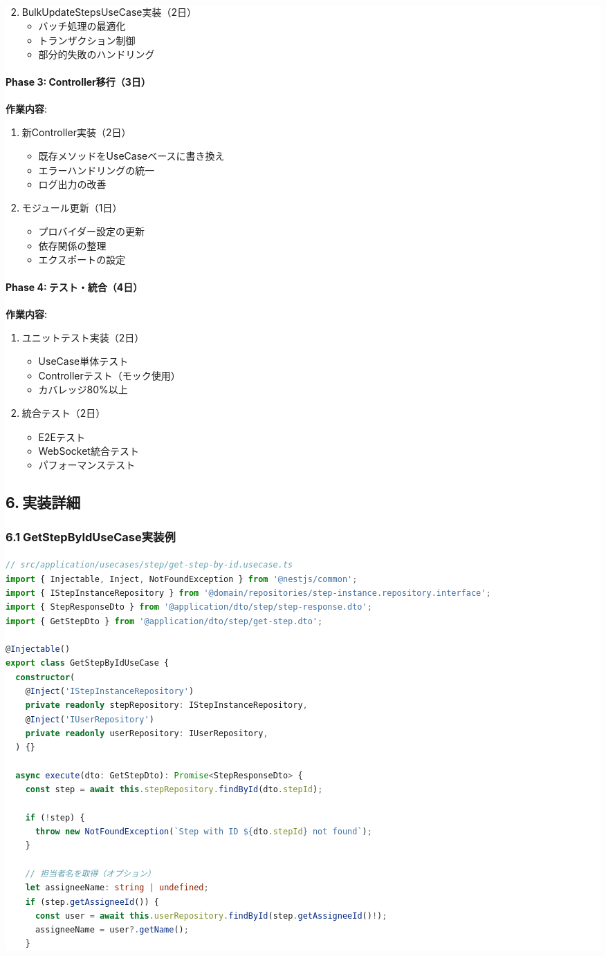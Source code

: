 2. BulkUpdateStepsUseCase実装（2日）
   - バッチ処理の最適化
   - トランザクション制御
   - 部分的失敗のハンドリング

#### Phase 3: Controller移行（3日）

**作業内容**:
1. 新Controller実装（2日）
   - 既存メソッドをUseCaseベースに書き換え
   - エラーハンドリングの統一
   - ログ出力の改善

2. モジュール更新（1日）
   - プロバイダー設定の更新
   - 依存関係の整理
   - エクスポートの設定

#### Phase 4: テスト・統合（4日）

**作業内容**:
1. ユニットテスト実装（2日）
   - UseCase単体テスト
   - Controllerテスト（モック使用）
   - カバレッジ80%以上

2. 統合テスト（2日）
   - E2Eテスト
   - WebSocket統合テスト
   - パフォーマンステスト

## 6. 実装詳細

### 6.1 GetStepByIdUseCase実装例

```typescript
// src/application/usecases/step/get-step-by-id.usecase.ts
import { Injectable, Inject, NotFoundException } from '@nestjs/common';
import { IStepInstanceRepository } from '@domain/repositories/step-instance.repository.interface';
import { StepResponseDto } from '@application/dto/step/step-response.dto';
import { GetStepDto } from '@application/dto/step/get-step.dto';

@Injectable()
export class GetStepByIdUseCase {
  constructor(
    @Inject('IStepInstanceRepository')
    private readonly stepRepository: IStepInstanceRepository,
    @Inject('IUserRepository')
    private readonly userRepository: IUserRepository,
  ) {}

  async execute(dto: GetStepDto): Promise<StepResponseDto> {
    const step = await this.stepRepository.findById(dto.stepId);
    
    if (!step) {
      throw new NotFoundException(`Step with ID ${dto.stepId} not found`);
    }

    // 担当者名を取得（オプション）
    let assigneeName: string | undefined;
    if (step.getAssigneeId()) {
      const user = await this.userRepository.findById(step.getAssigneeId()!);
      assigneeName = user?.getName();
    }

```